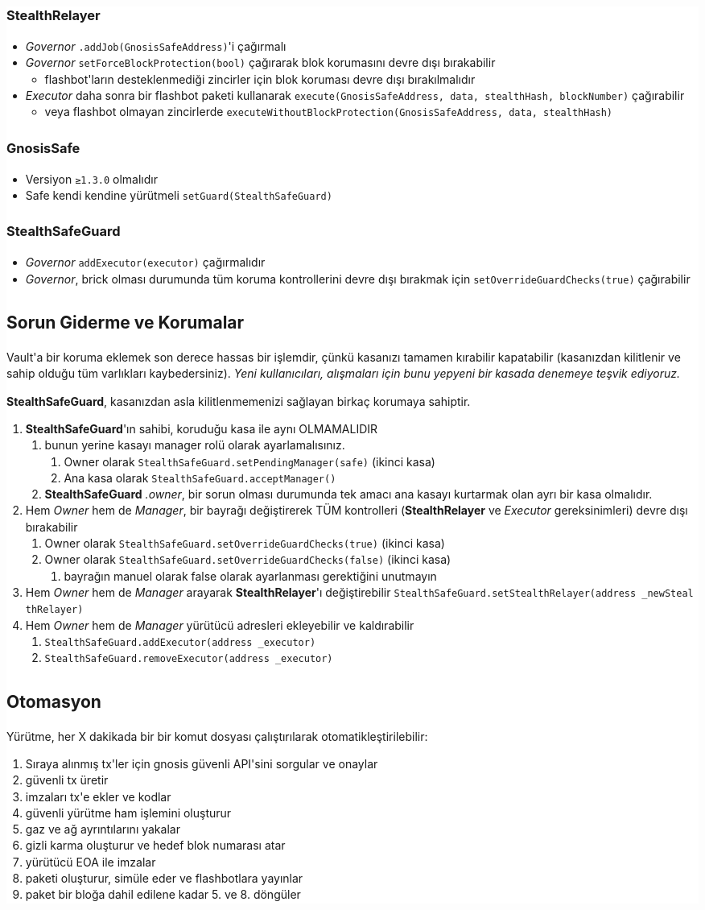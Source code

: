 ### StealthRelayer

- *Governor* `.addJob(GnosisSafeAddress)`'i çağırmalı
- *Governor* `setForceBlockProtection(bool)` çağırarak blok korumasını devre dışı bırakabilir
    - flashbot'ların desteklenmediği zincirler için blok koruması devre dışı bırakılmalıdır
- *Executor* daha sonra bir flashbot paketi kullanarak `execute(GnosisSafeAddress, data, stealthHash, blockNumber)` çağırabilir
    - veya flashbot olmayan zincirlerde `executeWithoutBlockProtection(GnosisSafeAddress, data, stealthHash)`

### GnosisSafe

- Versiyon `≥1.3.0` olmalıdır
- Safe kendi kendine yürütmeli `setGuard(StealthSafeGuard)`

### StealthSafeGuard

- *Governor* `addExecutor(executor)` çağırmalıdır
- *Governor*, brick olması durumunda tüm koruma kontrollerini devre dışı bırakmak için `setOverrideGuardChecks(true)` çağırabilir

## Sorun Giderme ve Korumalar

Vault'a bir koruma eklemek son derece hassas bir işlemdir, çünkü kasanızı tamamen kırabilir kapatabilir (kasanızdan kilitlenir ve sahip olduğu tüm varlıkları kaybedersiniz). *Yeni kullanıcıları, alışmaları için bunu yepyeni bir kasada denemeye teşvik ediyoruz.*

**StealthSafeGuard**, kasanızdan asla kilitlenmemenizi sağlayan birkaç korumaya sahiptir.

1. **StealthSafeGuard**'ın sahibi, koruduğu kasa ile aynı OLMAMALIDIR
     1. bunun yerine kasayı manager rolü olarak ayarlamalısınız.
        1. Owner olarak `StealthSafeGuard.setPendingManager(safe)` (ikinci kasa)
        2. Ana kasa olarak `StealthSafeGuard.acceptManager()`
    2. **StealthSafeGuard** *.owner*, bir sorun olması durumunda tek amacı ana kasayı kurtarmak olan ayrı bir kasa olmalıdır.
2. Hem *Owner* hem de *Manager*, bir bayrağı değiştirerek TÜM kontrolleri (**StealthRelayer** ve *Executor* gereksinimleri) devre dışı bırakabilir
    1. Owner olarak `StealthSafeGuard.setOverrideGuardChecks(true)` (ikinci kasa)
    2. Owner olarak `StealthSafeGuard.setOverrideGuardChecks(false)` (ikinci kasa)
        1. bayrağın manuel olarak false olarak ayarlanması gerektiğini unutmayın
3. Hem *Owner* hem de *Manager* arayarak **StealthRelayer**'ı değiştirebilir `StealthSafeGuard.setStealthRelayer(address _newStealthRelayer)`
4. Hem *Owner* hem de *Manager* yürütücü adresleri ekleyebilir ve kaldırabilir
    1. `StealthSafeGuard.addExecutor(address _executor)`
    2. `StealthSafeGuard.removeExecutor(address _executor)`

## Otomasyon

Yürütme, her X dakikada bir bir komut dosyası çalıştırılarak otomatikleştirilebilir:

1. Sıraya alınmış tx'ler için gnosis güvenli API'sini sorgular ve onaylar
2. güvenli tx üretir
3. imzaları tx'e ekler ve kodlar
4. güvenli yürütme ham işlemini oluşturur
5. gaz ve ağ ayrıntılarını yakalar
6. gizli karma oluşturur ve hedef blok numarası atar
7. yürütücü EOA ile imzalar
8. paketi oluşturur, simüle eder ve flashbotlara yayınlar
9. paket bir bloğa dahil edilene kadar 5. ve 8. döngüler
